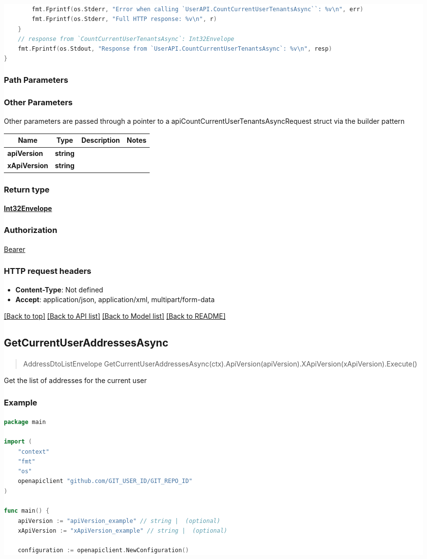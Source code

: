 ```go
		fmt.Fprintf(os.Stderr, "Error when calling `UserAPI.CountCurrentUserTenantsAsync``: %v\n", err)
		fmt.Fprintf(os.Stderr, "Full HTTP response: %v\n", r)
	}
	// response from `CountCurrentUserTenantsAsync`: Int32Envelope
	fmt.Fprintf(os.Stdout, "Response from `UserAPI.CountCurrentUserTenantsAsync`: %v\n", resp)
}
```

### Path Parameters



### Other Parameters

Other parameters are passed through a pointer to a apiCountCurrentUserTenantsAsyncRequest struct via the builder pattern


Name | Type | Description  | Notes
------------- | ------------- | ------------- | -------------
 **apiVersion** | **string** |  | 
 **xApiVersion** | **string** |  | 

### Return type

[**Int32Envelope**](Int32Envelope.md)

### Authorization

[Bearer](../README.md#Bearer)

### HTTP request headers

- **Content-Type**: Not defined
- **Accept**: application/json, application/xml, multipart/form-data

[[Back to top]](#) [[Back to API list]](../README.md#documentation-for-api-endpoints)
[[Back to Model list]](../README.md#documentation-for-models)
[[Back to README]](../README.md)


## GetCurrentUserAddressesAsync

> AddressDtoListEnvelope GetCurrentUserAddressesAsync(ctx).ApiVersion(apiVersion).XApiVersion(xApiVersion).Execute()

Get the list of addresses for the current user



### Example

```go
package main

import (
	"context"
	"fmt"
	"os"
	openapiclient "github.com/GIT_USER_ID/GIT_REPO_ID"
)

func main() {
	apiVersion := "apiVersion_example" // string |  (optional)
	xApiVersion := "xApiVersion_example" // string |  (optional)

	configuration := openapiclient.NewConfiguration()
```